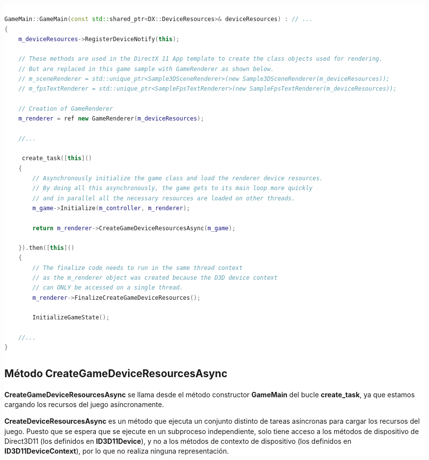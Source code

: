```cpp

GameMain::GameMain(const std::shared_ptr<DX::DeviceResources>& deviceResources) : // ...
{
    m_deviceResources->RegisterDeviceNotify(this);

    // These methods are used in the DirectX 11 App template to create the class objects used for rendering. 
    // But are replaced in this game sample with GameRenderer as shown below.
    // m_sceneRenderer = std::unique_ptr<Sample3DSceneRenderer>(new Sample3DSceneRenderer(m_deviceResources));
    // m_fpsTextRenderer = std::unique_ptr<SampleFpsTextRenderer>(new SampleFpsTextRenderer(m_deviceResources));
    
    // Creation of GameRenderer
    m_renderer = ref new GameRenderer(m_deviceResources);
    
    //...

     create_task([this]()
    {
        // Asynchronously initialize the game class and load the renderer device resources.
        // By doing all this asynchronously, the game gets to its main loop more quickly
        // and in parallel all the necessary resources are loaded on other threads.
        m_game->Initialize(m_controller, m_renderer);

        return m_renderer->CreateGameDeviceResourcesAsync(m_game);

    }).then([this]()
    {
        // The finalize code needs to run in the same thread context
        // as the m_renderer object was created because the D3D device context
        // can ONLY be accessed on a single thread.
        m_renderer->FinalizeCreateGameDeviceResources();

        InitializeGameState();
    
    //...
}
```

## <a name="creategamedeviceresourcesasync-method"></a>Método CreateGameDeviceResourcesAsync

__CreateGameDeviceResourcesAsync__ se llama desde el método constructor __GameMain__ del bucle __create\_task__, ya que estamos cargando los recursos del juego asíncronamente.
        
__CreateDeviceResourcesAsync__ es un método que ejecuta un conjunto distinto de tareas asíncronas para cargar los recursos del juego. Puesto que se espera que se ejecute en un subproceso independiente, solo tiene acceso a los métodos de dispositivo de Direct3D11 (los definidos en __ID3D11Device__), y no a los métodos de contexto de dispositivo (los definidos en __ID3D11DeviceContext__), por lo que no realiza ninguna representación.
